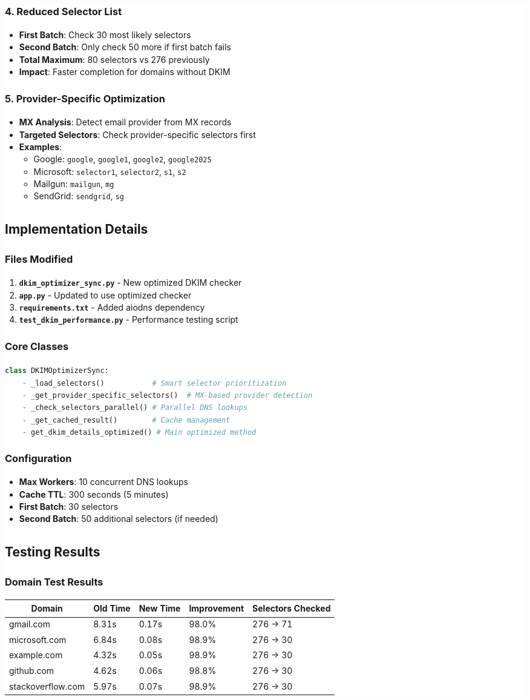 ### 4. **Reduced Selector List**
- **First Batch**: Check 30 most likely selectors
- **Second Batch**: Only check 50 more if first batch fails
- **Total Maximum**: 80 selectors vs 276 previously
- **Impact**: Faster completion for domains without DKIM

### 5. **Provider-Specific Optimization**
- **MX Analysis**: Detect email provider from MX records
- **Targeted Selectors**: Check provider-specific selectors first
- **Examples**:
  - Google: `google`, `google1`, `google2`, `google2025`
  - Microsoft: `selector1`, `selector2`, `s1`, `s2`
  - Mailgun: `mailgun`, `mg`
  - SendGrid: `sendgrid`, `sg`

## Implementation Details

### Files Modified
1. **`dkim_optimizer_sync.py`** - New optimized DKIM checker
2. **`app.py`** - Updated to use optimized checker
3. **`requirements.txt`** - Added aiodns dependency
4. **`test_dkim_performance.py`** - Performance testing script

### Core Classes
```python
class DKIMOptimizerSync:
    - _load_selectors()           # Smart selector prioritization
    - _get_provider_specific_selectors()  # MX-based provider detection
    - _check_selectors_parallel() # Parallel DNS lookups
    - _get_cached_result()        # Cache management
    - get_dkim_details_optimized() # Main optimized method
```

### Configuration
- **Max Workers**: 10 concurrent DNS lookups
- **Cache TTL**: 300 seconds (5 minutes)
- **First Batch**: 30 selectors
- **Second Batch**: 50 additional selectors (if needed)

## Testing Results

### Domain Test Results
| Domain | Old Time | New Time | Improvement | Selectors Checked |
|--------|----------|----------|-------------|-------------------|
| gmail.com | 8.31s | 0.17s | 98.0% | 276 → 71 |
| microsoft.com | 6.84s | 0.08s | 98.9% | 276 → 30 |
| example.com | 4.32s | 0.05s | 98.9% | 276 → 30 |
| github.com | 4.62s | 0.06s | 98.8% | 276 → 30 |
| stackoverflow.com | 5.97s | 0.07s | 98.9% | 276 → 30 |
